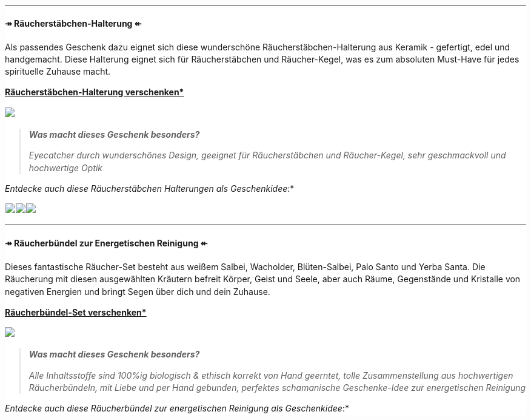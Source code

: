 ***

#### ↠ Räucherstäbchen-Halterung ↞

Als passendes Geschenk dazu eignet sich diese wunderschöne Räucherstäbchen-Halterung aus Keramik - gefertigt, edel und handgemacht. Diese Halterung eignet sich für Räucherstäbchen und Räucher-Kegel, was es zum absoluten Must-Have für jedes spirituelle Zuhause macht.

<a href="https://amzn.to/3dUGl0M" target="_blank">__Räucherstäbchen-Halterung verschenken*__</a>

<a href="https://www.amazon.de/R%C3%A4ucherst%C3%A4bchen-R%C3%A4ucherst%C3%A4bchenhalter-R%C3%BCckfluss-R%C3%A4ucherkegel-R%C3%A4uchergef%C3%A4%C3%9F/dp/B07H9T23CG?__mk_de_DE=%C3%85M%C3%85%C5%BD%C3%95%C3%91&crid=1ISYSHH591OE6&dchild=1&keywords=r%C3%A4ucherst%C3%A4bchen+halter&qid=1609853349&sprefix=r%C3%A4ucherst%2Ckitchen%2C202&sr=8-24&linkCode=li2&tag=innerlight06-21&linkId=1f175474cd4879c4fffd40f9b1dd86fe&language=de_DE&ref_=as_li_ss_il" target="_blank"><img border="0" src="//ws-eu.amazon-adsystem.com/widgets/q?_encoding=UTF8&ASIN=B07H9T23CG&Format=_SL160_&ID=AsinImage&MarketPlace=DE&ServiceVersion=20070822&WS=1&tag=innerlight06-21&language=de_DE" ></a><img src="https://ir-de.amazon-adsystem.com/e/ir?t=innerlight06-21&language=de_DE&l=li2&o=3&a=B07H9T23CG" width="1" height="1" border="0" alt="" style="border:none !important; margin:0px !important;" />

> **_Was macht dieses Geschenk besonders?_**
>
> _Eyecatcher durch wunderschönes Design, geeignet für Räucherstäbchen und Räucher-Kegel, sehr geschmackvoll und hochwertige Optik_

_Entdecke auch diese Räucherstäbchen Halterungen als Geschenkidee_:*

<img src="https://ir-de.amazon-adsystem.com/e/ir?t=innerlight06-21&language=de_DE&l=li2&o=3&a=B07H9T23CG" width="1" height="1" border="0" alt="" style="border:none !important; margin:0px !important;" /><a href="https://www.amazon.de/R%C3%A4ucherst%C3%A4bchen-R%C3%A4ucherst%C3%A4bchenhalter-R%C3%BCckfluss-R%C3%A4ucherkegel-R%C3%A4uchergef%C3%A4%C3%9F/dp/B07Q2WS5HS?__mk_de_DE=%C3%85M%C3%85%C5%BD%C3%95%C3%91&crid=1ISYSHH591OE6&dchild=1&keywords=r%C3%A4ucherst%C3%A4bchen%2Bhalter&qid=1609853349&sprefix=r%C3%A4ucherst%2Ckitchen%2C202&sr=8-24&th=1&linkCode=li2&tag=innerlight06-21&linkId=44c595708f779b4568c90f71dd48d6a5&language=de_DE&ref_=as_li_ss_il" target="_blank"><img border="0" src="//ws-eu.amazon-adsystem.com/widgets/q?_encoding=UTF8&ASIN=B07Q2WS5HS&Format=_SL160_&ID=AsinImage&MarketPlace=DE&ServiceVersion=20070822&WS=1&tag=innerlight06-21&language=de_DE" ></a><img src="https://ir-de.amazon-adsystem.com/e/ir?t=innerlight06-21&language=de_DE&l=li2&o=3&a=B07Q2WS5HS" width="1" height="1" border="0" alt="" style="border:none !important; margin:0px !important;" /><a href="https://www.amazon.de/R%C3%A4ucherst%C3%A4bchen-R%C3%A4ucherst%C3%A4bchenhalter-R%C3%BCckfluss-R%C3%A4ucherkegel-R%C3%A4uchergef%C3%A4%C3%9F/dp/B07H9T82RV?__mk_de_DE=%C3%85M%C3%85%C5%BD%C3%95%C3%91&crid=1ISYSHH591OE6&dchild=1&keywords=r%C3%A4ucherst%C3%A4bchen%2Bhalter&qid=1609853349&sprefix=r%C3%A4ucherst%2Ckitchen%2C202&sr=8-24&th=1&linkCode=li2&tag=innerlight06-21&linkId=764cae5d31b6ab8bb4b8027c223f2310&language=de_DE&ref_=as_li_ss_il" target="_blank"><img border="0" src="//ws-eu.amazon-adsystem.com/widgets/q?_encoding=UTF8&ASIN=B07H9T82RV&Format=SL160_&ID=AsinImage&MarketPlace=DE&ServiceVersion=20070822&WS=1&tag=innerlight06-21&language=de_DE" ></a><img src="https://ir-de.amazon-adsystem.com/e/ir?t=innerlight06-21&language=de_DE&l=li2&o=3&a=B07H9T82RV" width="1" height="1" border="0" alt="" style="border:none !important; margin:0px !important;" /><a href="https://www.amazon.de/dp/B07H9RX7VQ?psc=1&pd_rd_i=B07H9RX7VQ&pd_rd_w=1QGYL&pf_rd_p=4f2ceb27-95e9-46ab-8808-db390b56ec01&pd_rd_wg=N5hes&pf_rd_r=TWRTSDE5HXMYNMYMBCBC&pd_rd_r=0f3a77e2-7ea0-44d3-8186-637c657de27b&spLa=ZW5jcnlwdGVkUXVhbGlmaWVyPUEzTFFWQk1SQkc3NkM3JmVuY3J5cHRlZElkPUExMDA1NzUwMlozT0dTWVVJMzhNOCZlbmNyeXB0ZWRBZElkPUEwMjYzMjc3M0EwQzdHUUhUN0kyRSZ3aWRnZXROYW1lPXNwX2RldGFpbCZhY3Rpb249Y2xpY2tSZWRpcmVjdCZkb05vdExvZ0NsaWNrPXRydWU%3D&linkCode=li2&tag=innerlight06-21&linkId=4cd922a900e388959a2becb89add6798&language=de_DE&ref=as_li_ss_il" target="_blank"><img border="0" src="//ws-eu.amazon-adsystem.com/widgets/q?_encoding=UTF8&ASIN=B07H9RX7VQ&Format=_SL160_&ID=AsinImage&MarketPlace=DE&ServiceVersion=20070822&WS=1&tag=innerlight06-21&language=de_DE" ></a><img src="https://ir-de.amazon-adsystem.com/e/ir?t=innerlight06-21&language=de_DE&l=li2&o=3&a=B07H9RX7VQ" width="1" height="1" border="0" alt="" style="border:none !important; margin:0px !important;" />

***

#### ↠ Räucherbündel zur Energetischen Reinigung ↞

Dieses fantastische Räucher-Set besteht aus weißem Salbei, Wacholder, Blüten-Salbei, Palo Santo und Yerba Santa. Die Räucherung mit diesen ausgewählten Kräutern befreit Körper, Geist und Seele, aber auch Räume, Gegenstände und Kristalle von negativen Energien und bringt Segen über dich und dein Zuhause.

<a href="https://amzn.to/3DWTi4S" target="_blank">__Räucherbündel-Set verschenken*__</a>

<a href="https://www.amazon.de/Sage-Smudge-Kit-Abalone-St%C3%A4nder/dp/B081FG119W?pd_rd_w=o74ja&pf_rd_p=9c5e12ce-f6e4-4f9d-9c5b-b51e3f5453e0&pf_rd_r=8PGNQEEF2DE4FR5W8B8Z&pd_rd_r=f1992c72-9f35-4ea0-a645-27f8cbca5fb9&pd_rd_wg=P9b3m&pd_rd_i=B081FG119W&psc=1&linkCode=li2&tag=innerlight06-21&linkId=4d001faeee612572d1cd8c41e86e4da4&language=de_DE&ref_=as_li_ss_il" target="_blank"><img border="0" src="//ws-eu.amazon-adsystem.com/widgets/q?_encoding=UTF8&ASIN=B081FG119W&Format=_SL160_&ID=AsinImage&MarketPlace=DE&ServiceVersion=20070822&WS=1&tag=innerlight06-21&language=de_DE" ></a>

> **_Was macht dieses Geschenk besonders?_**
>
> _Alle Inhaltsstoffe sind 100%ig biologisch & ethisch korrekt von Hand geerntet, tolle Zusammenstellung aus hochwertigen Räucherbündeln, mit Liebe und per Hand gebunden, perfektes schamanische Geschenke-Idee zur energetischen Reinigung_

_Entdecke auch diese Räucherbündel zur energetischen Reinigung als Geschenkidee_:*
